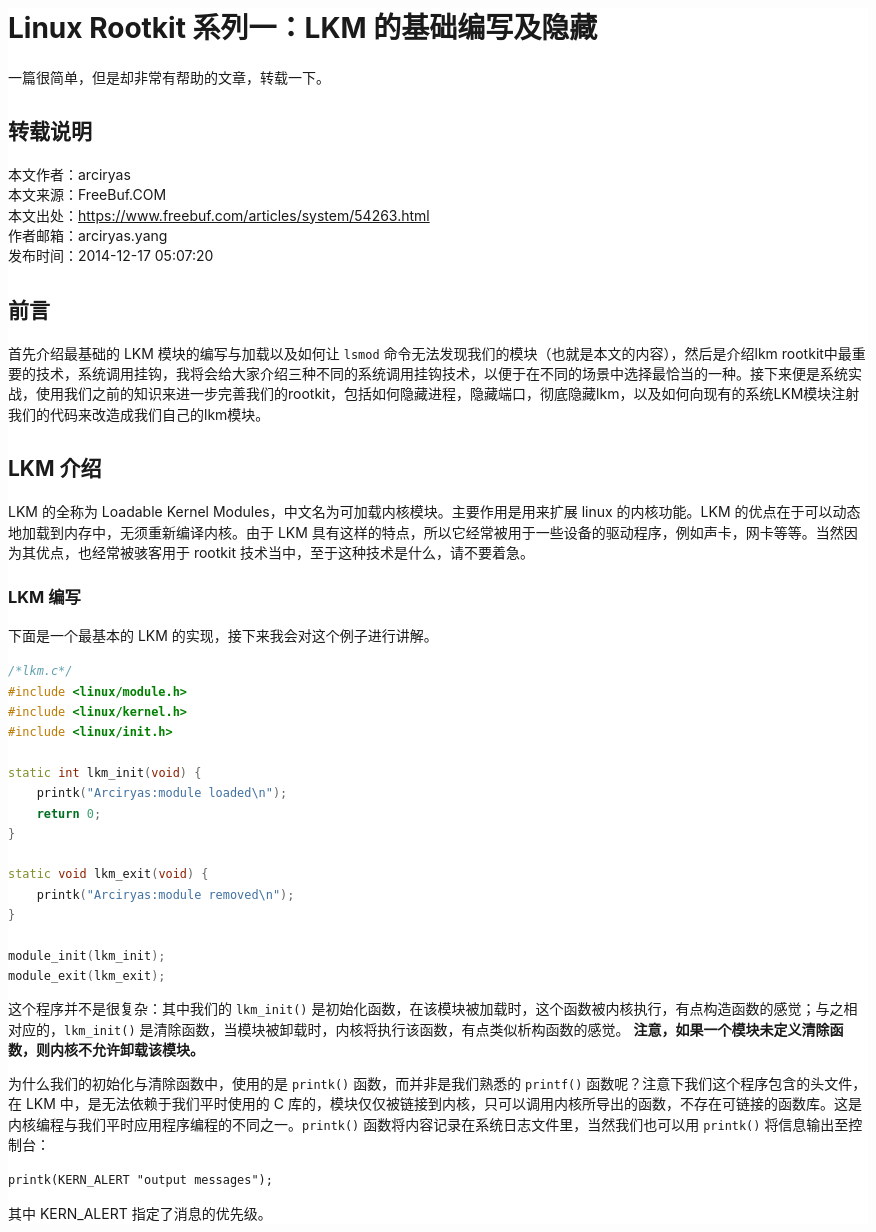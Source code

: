 # Linux Rootkit 系列一：LKM 的基础编写及隐藏

一篇很简单，但是却非常有帮助的文章，转载一下。

## 转载说明
本文作者：arciryas \
本文来源：FreeBuf.COM \
本文出处：https://www.freebuf.com/articles/system/54263.html \
作者邮箱：arciryas.yang \
发布时间：2014-12-17 05:07:20

## 前言
首先介绍最基础的 LKM 模块的编写与加载以及如何让 `lsmod` 命令无法发现我们的模块（也就是本文的内容），然后是介绍lkm rootkit中最重要的技术，系统调用挂钩，我将会给大家介绍三种不同的系统调用挂钩技术，以便于在不同的场景中选择最恰当的一种。接下来便是系统实战，使用我们之前的知识来进一步完善我们的rootkit，包括如何隐藏进程，隐藏端口，彻底隐藏lkm，以及如何向现有的系统LKM模块注射我们的代码来改造成我们自己的lkm模块。

## LKM 介绍
LKM 的全称为 Loadable Kernel Modules，中文名为可加载内核模块。主要作用是用来扩展 linux 的内核功能。LKM 的优点在于可以动态地加载到内存中，无须重新编译内核。由于 LKM 具有这样的特点，所以它经常被用于一些设备的驱动程序，例如声卡，网卡等等。当然因为其优点，也经常被骇客用于 rootkit 技术当中，至于这种技术是什么，请不要着急。

### LKM 编写
下面是一个最基本的 LKM 的实现，接下来我会对这个例子进行讲解。
```cpp
/*lkm.c*/
#include <linux/module.h>    
#include <linux/kernel.h>   
#include <linux/init.h>        
 
static int lkm_init(void) {
    printk("Arciryas:module loaded\n");
    return 0;    
}
 
static void lkm_exit(void) {
    printk("Arciryas:module removed\n");
}
 
module_init(lkm_init);
module_exit(lkm_exit);
```

这个程序并不是很复杂：其中我们的 `lkm_init()` 是初始化函数，在该模块被加载时，这个函数被内核执行，有点构造函数的感觉；与之相对应的，`lkm_init()` 是清除函数，当模块被卸载时，内核将执行该函数，有点类似析构函数的感觉。
**注意，如果一个模块未定义清除函数，则内核不允许卸载该模块。**

为什么我们的初始化与清除函数中，使用的是 `printk()` 函数，而并非是我们熟悉的 `printf()` 函数呢？注意下我们这个程序包含的头文件，在 LKM 中，是无法依赖于我们平时使用的 C 库的，模块仅仅被链接到内核，只可以调用内核所导出的函数，不存在可链接的函数库。这是内核编程与我们平时应用程序编程的不同之一。`printk()` 函数将内容记录在系统日志文件里，当然我们也可以用 `printk()` 将信息输出至控制台：
```
printk(KERN_ALERT "output messages");
```
其中 KERN_ALERT 指定了消息的优先级。
